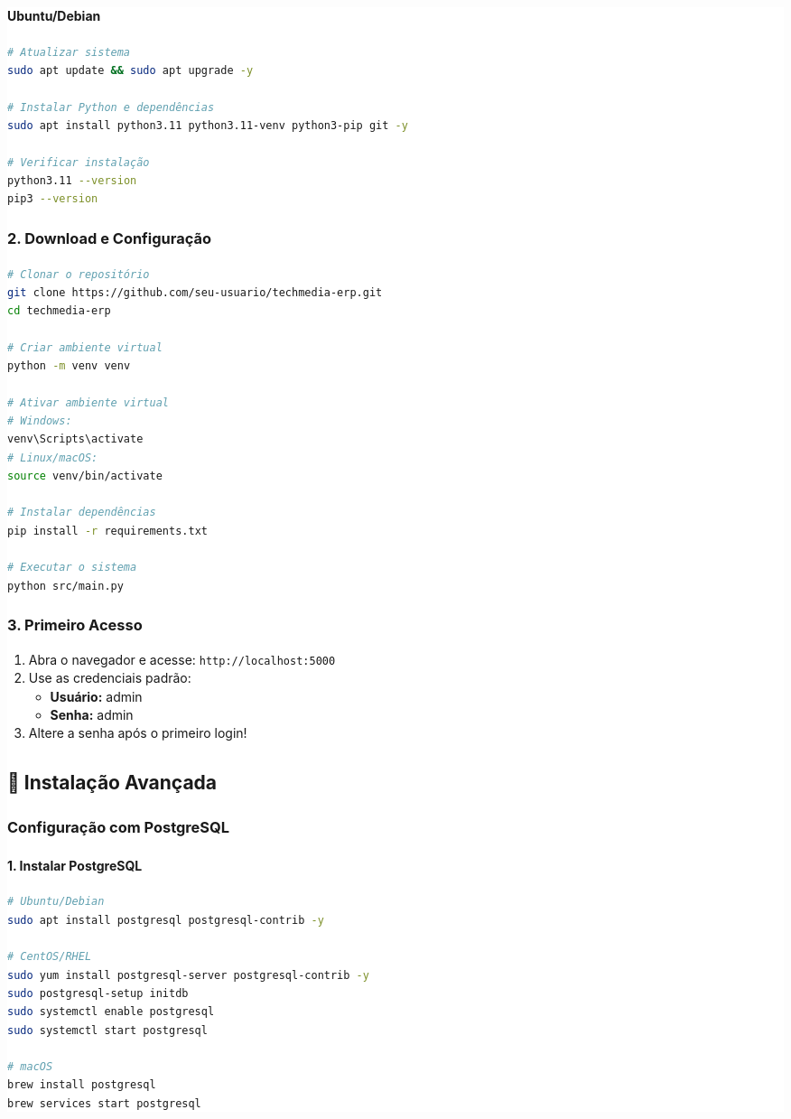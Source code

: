 #### Ubuntu/Debian
```bash
# Atualizar sistema
sudo apt update && sudo apt upgrade -y

# Instalar Python e dependências
sudo apt install python3.11 python3.11-venv python3-pip git -y

# Verificar instalação
python3.11 --version
pip3 --version
```

### 2. Download e Configuração

```bash
# Clonar o repositório
git clone https://github.com/seu-usuario/techmedia-erp.git
cd techmedia-erp

# Criar ambiente virtual
python -m venv venv

# Ativar ambiente virtual
# Windows:
venv\Scripts\activate
# Linux/macOS:
source venv/bin/activate

# Instalar dependências
pip install -r requirements.txt

# Executar o sistema
python src/main.py
```

### 3. Primeiro Acesso
1. Abra o navegador e acesse: `http://localhost:5000`
2. Use as credenciais padrão:
   - **Usuário:** admin
   - **Senha:** admin
3. Altere a senha após o primeiro login!

## 🔧 Instalação Avançada

### Configuração com PostgreSQL

#### 1. Instalar PostgreSQL
```bash
# Ubuntu/Debian
sudo apt install postgresql postgresql-contrib -y

# CentOS/RHEL
sudo yum install postgresql-server postgresql-contrib -y
sudo postgresql-setup initdb
sudo systemctl enable postgresql
sudo systemctl start postgresql

# macOS
brew install postgresql
brew services start postgresql
```
